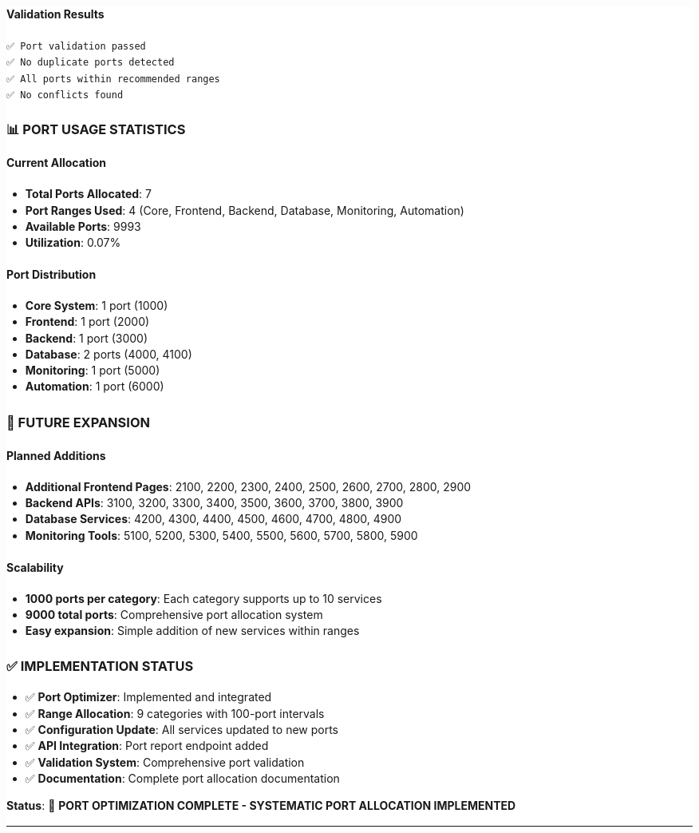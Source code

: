#### **Validation Results**

```
✅ Port validation passed
✅ No duplicate ports detected
✅ All ports within recommended ranges
✅ No conflicts found
```

### **📊 PORT USAGE STATISTICS**

#### **Current Allocation**

- **Total Ports Allocated**: 7
- **Port Ranges Used**: 4 (Core, Frontend, Backend, Database, Monitoring, Automation)
- **Available Ports**: 9993
- **Utilization**: 0.07%

#### **Port Distribution**

- **Core System**: 1 port (1000)
- **Frontend**: 1 port (2000)
- **Backend**: 1 port (3000)
- **Database**: 2 ports (4000, 4100)
- **Monitoring**: 1 port (5000)
- **Automation**: 1 port (6000)

### **🎯 FUTURE EXPANSION**

#### **Planned Additions**

- **Additional Frontend Pages**: 2100, 2200, 2300, 2400, 2500, 2600, 2700, 2800, 2900
- **Backend APIs**: 3100, 3200, 3300, 3400, 3500, 3600, 3700, 3800, 3900
- **Database Services**: 4200, 4300, 4400, 4500, 4600, 4700, 4800, 4900
- **Monitoring Tools**: 5100, 5200, 5300, 5400, 5500, 5600, 5700, 5800, 5900

#### **Scalability**

- **1000 ports per category**: Each category supports up to 10 services
- **9000 total ports**: Comprehensive port allocation system
- **Easy expansion**: Simple addition of new services within ranges

### **✅ IMPLEMENTATION STATUS**

- ✅ **Port Optimizer**: Implemented and integrated
- ✅ **Range Allocation**: 9 categories with 100-port intervals
- ✅ **Configuration Update**: All services updated to new ports
- ✅ **API Integration**: Port report endpoint added
- ✅ **Validation System**: Comprehensive port validation
- ✅ **Documentation**: Complete port allocation documentation

**Status**: 🎉 **PORT OPTIMIZATION COMPLETE - SYSTEMATIC PORT ALLOCATION IMPLEMENTED**

---
